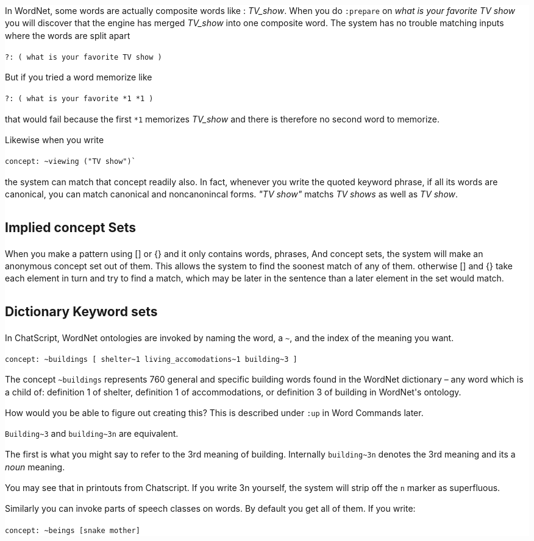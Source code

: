 In WordNet, some words are actually composite words like : _TV_show_. 
When you do `:prepare` on _what is your favorite TV show_ 
you will discover that the engine has merged _TV_show_ into one composite word. 
The system has no trouble matching inputs where the words are split apart

    ?: ( what is your favorite TV show )

But if you tried a word memorize like

    ?: ( what is your favorite *1 *1 )

that would fail because the first `*1` memorizes _TV_show_ and there is therefore no second
word to memorize. 

Likewise when you write 

    concept: ~viewing ("TV show")` 
    
the system can match that concept readily also. 
In fact, whenever you write the quoted keyword phrase, 
if all its words are canonical, you can match canonical and noncanonincal forms. 
_"TV show"_ matchs _TV shows_ as well as _TV show_.


## Implied concept Sets

When you make a pattern using [] or {} and it only contains words, phrases, And
concept sets, the system will make an anonymous concept set out of them.
This allows the system to find the soonest match of any of them. otherwise
[] and {} take each element in turn and try to find a match, which may be later in 
the sentence than a later element in the set would match.

## Dictionary Keyword sets

In ChatScript, WordNet ontologies are invoked by naming the word, a `~`, and the index of
the meaning you want.

    concept: ~buildings [ shelter~1 living_accomodations~1 building~3 ]

The concept `~buildings` represents 760 general and specific building words found in the
WordNet dictionary – any word which is a child of: definition 1 of shelter, definition 1 of
accommodations, or definition 3 of building in WordNet's ontology. 

How would you be able to figure out creating this? 
This is described under `:up` in Word Commands later.

`Building~3` and `building~3n` are equivalent. 

The first is what you might say to refer to the 3rd meaning of building. 
Internally `building~3n` denotes the 3rd meaning and its a _noun_ meaning. 

You may see that in printouts from Chatscript. 
If you write 3n yourself, the system will strip off the `n` marker as superfluous.

Similarly you can invoke parts of speech classes on words. 
By default you get all of them. If you write: 

    concept: ~beings [snake mother]

